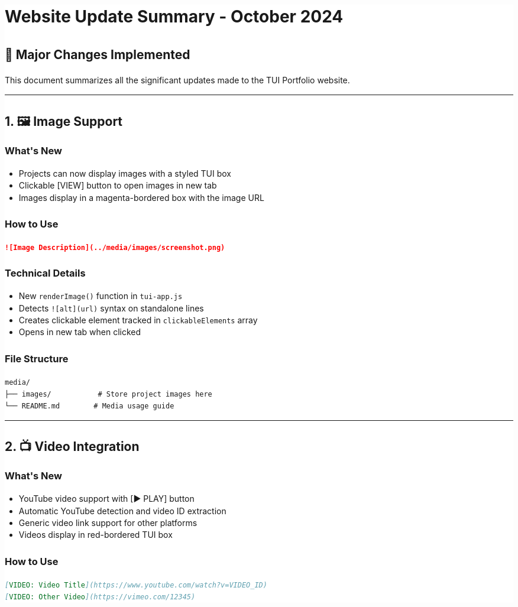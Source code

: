 # Website Update Summary - October 2024

## 🎉 Major Changes Implemented

This document summarizes all the significant updates made to the TUI Portfolio website.

---

## 1. 🖼️ Image Support

### What's New
- Projects can now display images with a styled TUI box
- Clickable [VIEW] button to open images in new tab
- Images display in a magenta-bordered box with the image URL

### How to Use
```markdown
![Image Description](../media/images/screenshot.png)
```

### Technical Details
- New `renderImage()` function in `tui-app.js`
- Detects `![alt](url)` syntax on standalone lines
- Creates clickable element tracked in `clickableElements` array
- Opens in new tab when clicked

### File Structure
```
media/
├── images/           # Store project images here
└── README.md        # Media usage guide
```

---

## 2. 📺 Video Integration

### What's New
- YouTube video support with [▶ PLAY] button
- Automatic YouTube detection and video ID extraction
- Generic video link support for other platforms
- Videos display in red-bordered TUI box

### How to Use
```markdown
[VIDEO: Video Title](https://www.youtube.com/watch?v=VIDEO_ID)
[VIDEO: Other Video](https://vimeo.com/12345)
```
